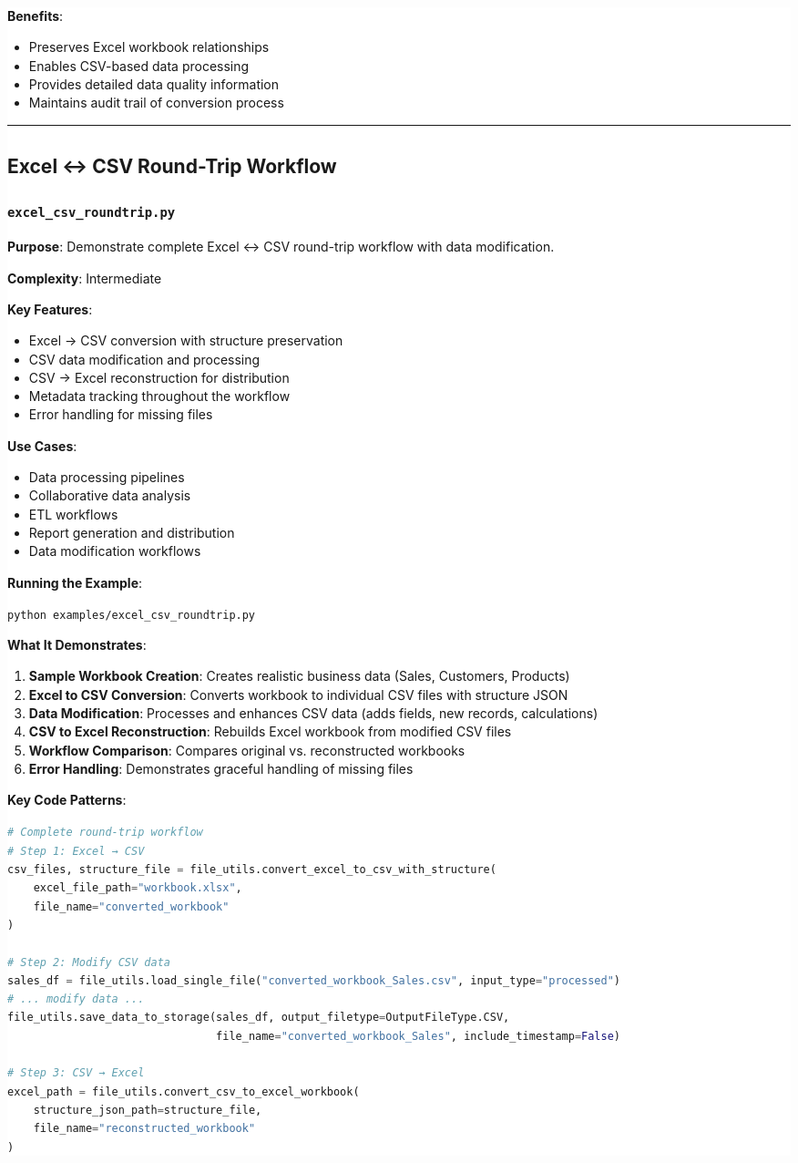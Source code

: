 **Benefits**:
- Preserves Excel workbook relationships
- Enables CSV-based data processing
- Provides detailed data quality information
- Maintains audit trail of conversion process

---

## Excel ↔ CSV Round-Trip Workflow

### `excel_csv_roundtrip.py`

**Purpose**: Demonstrate complete Excel ↔ CSV round-trip workflow with data modification.

**Complexity**: Intermediate

**Key Features**:
- Excel → CSV conversion with structure preservation
- CSV data modification and processing
- CSV → Excel reconstruction for distribution
- Metadata tracking throughout the workflow
- Error handling for missing files

**Use Cases**:
- Data processing pipelines
- Collaborative data analysis
- ETL workflows
- Report generation and distribution
- Data modification workflows

**Running the Example**:

```bash
python examples/excel_csv_roundtrip.py
```

**What It Demonstrates**:

1. **Sample Workbook Creation**: Creates realistic business data (Sales, Customers, Products)
2. **Excel to CSV Conversion**: Converts workbook to individual CSV files with structure JSON
3. **Data Modification**: Processes and enhances CSV data (adds fields, new records, calculations)
4. **CSV to Excel Reconstruction**: Rebuilds Excel workbook from modified CSV files
5. **Workflow Comparison**: Compares original vs. reconstructed workbooks
6. **Error Handling**: Demonstrates graceful handling of missing files

**Key Code Patterns**:

```python
# Complete round-trip workflow
# Step 1: Excel → CSV
csv_files, structure_file = file_utils.convert_excel_to_csv_with_structure(
    excel_file_path="workbook.xlsx",
    file_name="converted_workbook"
)

# Step 2: Modify CSV data
sales_df = file_utils.load_single_file("converted_workbook_Sales.csv", input_type="processed")
# ... modify data ...
file_utils.save_data_to_storage(sales_df, output_filetype=OutputFileType.CSV, 
                                file_name="converted_workbook_Sales", include_timestamp=False)

# Step 3: CSV → Excel
excel_path = file_utils.convert_csv_to_excel_workbook(
    structure_json_path=structure_file,
    file_name="reconstructed_workbook"
)
```
